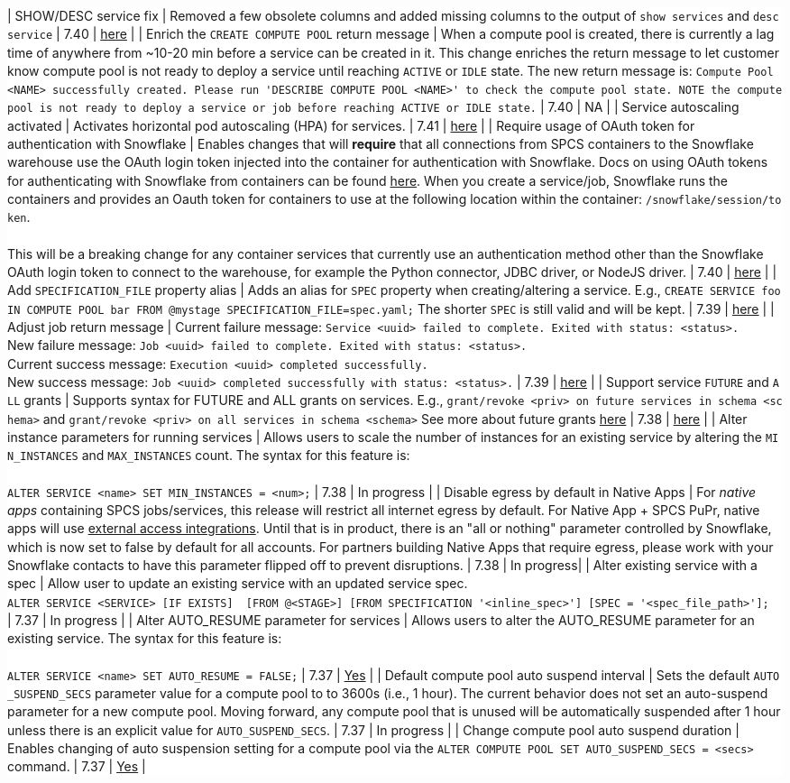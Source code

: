 | SHOW/DESC service fix | Removed a few obsolete columns and added missing columns to the output of `show services` and `desc service` | 7.40 | [here](https://docs.snowflake.com/LIMITEDACCESS/snowpark-containers/reference/service#show-services) |
| Enrich the `CREATE COMPUTE POOL` return message | When a compute pool is created, there is currently a lag time of anywhere from ~10-20 min before a service can be created in it. This change enriches the return message to let customer know compute pool is not ready to deploy a service until reaching `ACTIVE` or `IDLE` state. The new return message is: `Compute Pool <NAME> successfully created. Please run 'DESCRIBE COMPUTE POOL <NAME>' to check the compute pool state. NOTE the compute pool is not ready to deploy a service or job before reaching ACTIVE or IDLE state.` | 7.40 | NA |
| Service autoscaling activated | Activates horizontal pod autoscaling (HPA) for services. | 7.41 | [here](https://docs.snowflake.com/LIMITEDACCESS/snowpark-containers/working-with-services#creating-multiple-service-instances-and-autoscaling) |
| Require usage of OAuth token for authentication with Snowflake | Enables changes that will **require** that all connections from SPCS containers to the Snowflake warehouse use the OAuth login token injected into the container for authentication with Snowflake. Docs on using OAuth tokens for authenticating with Snowflake from containers can be found [here](https://docs.snowflake.com/LIMITEDACCESS/snowpark-containers/additional-considerations-services-jobs#using-an-oauth-token-to-execute-sql). When you create a service/job, Snowflake runs the containers and provides an Oauth token for containers to use at the following location within the container: `/snowflake/session/token`. <br><br> This will be a breaking change for any container services that currently use an authentication method other than the Snowflake OAuth login token to connect to the warehouse, for example the Python connector, JDBC driver, or NodeJS driver. | 7.40 | [here](https://docs.snowflake.com/LIMITEDACCESS/snowpark-containers/additional-considerations-services-jobs#using-an-oauth-token-to-execute-sql) |
| Add `SPECIFICATION_FILE` property alias | Adds an alias for `SPEC` property when creating/altering a service. E.g., `CREATE SERVICE foo IN COMPUTE POOL bar FROM @mystage SPECIFICATION_FILE=spec.yaml;` The shorter `SPEC` is still valid and will be kept. | 7.39 | [here](https://docs.snowflake.com/LIMITEDACCESS/snowpark-containers/reference/service#create-service) |
| Adjust job return message | Current failure message: `Service <uuid> failed to complete. Exited with status: <status>.`<br>New failure message: `Job <uuid> failed to complete. Exited with status: <status>.`<br>Current success message: `Execution <uuid> completed successfully.`<br>New success message: `Job <uuid> completed successfully with status: <status>.` | 7.39 | [here](https://docs.snowflake.com/LIMITEDACCESS/snowpark-containers/working-with-jobs#executing-jobs) |
| Support service `FUTURE` and `ALL` grants | Supports syntax for FUTURE and ALL grants on services. E.g., `grant/revoke <priv> on future services in schema <schema>` and `grant/revoke <priv> on all services in schema <schema>` See more about future grants [here](https://docs.snowflake.com/en/user-guide/security-access-control-configure#assigning-future-grants-on-objects) | 7.38 | [here](https://docs.snowflake.com/en/user-guide/security-access-control-configure#assigning-future-grants-on-objects) |
| Alter instance parameters for running services | Allows users to scale the number of instances for an existing service by altering the `MIN_INSTANCES` and `MAX_INSTANCES` count. The syntax for this feature is: <br><br>`ALTER SERVICE <name> SET MIN_INSTANCES = <num>;` | 7.38 | In progress |
| Disable egress by default in Native Apps | For *native apps* containing SPCS jobs/services, this release will restrict all internet egress by default. For Native App + SPCS PuPr, native apps will use [external access integrations](https://docs.snowflake.com/sql-reference/sql/create-external-access-integration). Until that is in product, there is an "all or nothing" parameter controlled by Snowflake, which is now set to false by default for all accounts. For partners building Native Apps that require egress, please work with your Snowflake contacts to have this parameter flipped off to prevent disruptions. | 7.38 | In progress|
| Alter existing service with a spec | Allow user to update an existing service with an updated service spec. <br>```ALTER SERVICE <SERVICE> [IF EXISTS]  [FROM @<STAGE>] [FROM SPECIFICATION '<inline_spec>'] [SPEC = '<spec_file_path>'];```<br> | 7.37 | In progress |
| Alter AUTO_RESUME parameter for services | Allows users to alter the AUTO_RESUME parameter for an existing service. The syntax for this feature is:<br><br>`ALTER SERVICE <name> SET AUTO_RESUME = FALSE;` | 7.37 | [Yes](https://docs.snowflake.com/LIMITEDACCESS/snowpark-containers/reference/service#parameters) |
| Default compute pool auto suspend interval | Sets the default `AUTO_SUSPEND_SECS` parameter value for a compute pool to to 3600s (i.e., 1 hour). The current behavior does not set an auto-suspend parameter for a new compute pool. Moving forward, any compute pool that is unused will be automatically suspended after 1 hour unless there is an explicit value for `AUTO_SUSPEND_SECS`. | 7.37 | In progress |
| Change compute pool auto suspend duration | Enables changing of auto suspension setting for a compute pool via the `ALTER COMPUTE POOL SET AUTO_SUSPEND_SECS = <secs>` command. | 7.37 | [Yes](https://docs.snowflake.com/LIMITEDACCESS/snowpark-containers/reference/compute-pool#id1) |